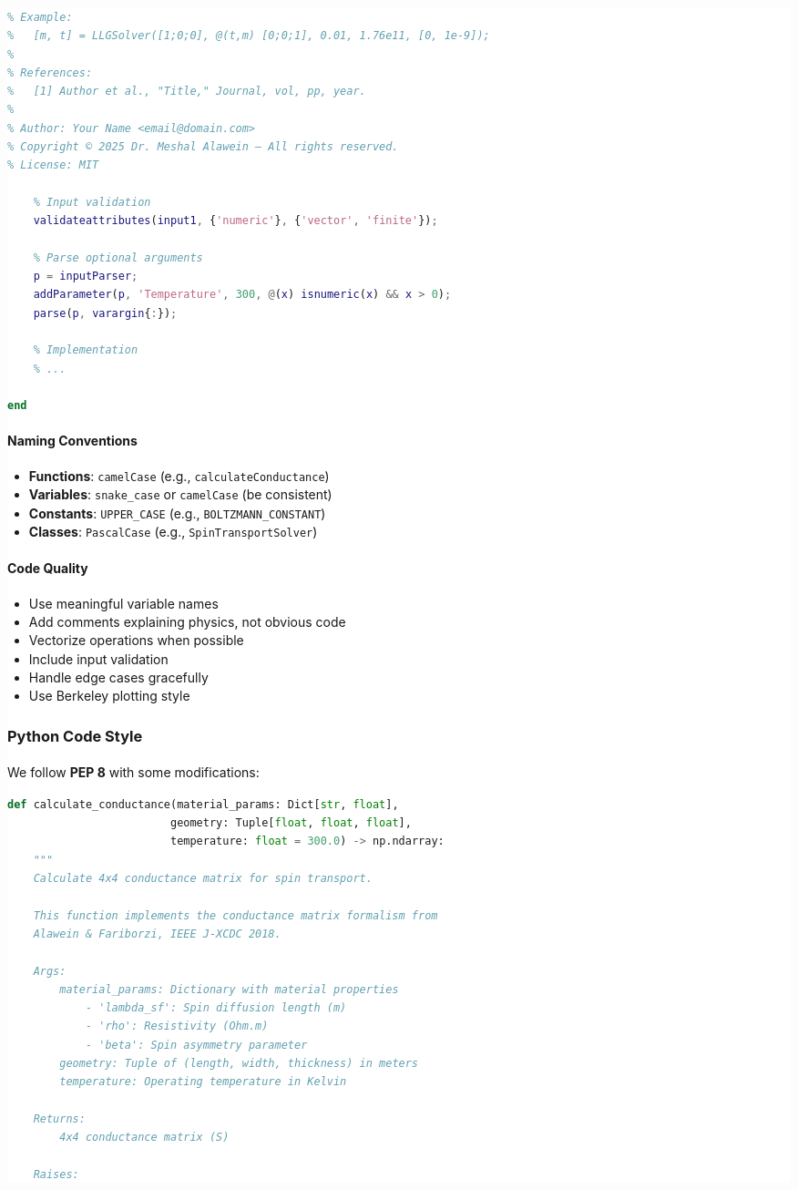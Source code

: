 ```matlab
% Example:
%   [m, t] = LLGSolver([1;0;0], @(t,m) [0;0;1], 0.01, 1.76e11, [0, 1e-9]);
%
% References:
%   [1] Author et al., "Title," Journal, vol, pp, year.
%
% Author: Your Name <email@domain.com>
% Copyright © 2025 Dr. Meshal Alawein — All rights reserved.
% License: MIT

    % Input validation
    validateattributes(input1, {'numeric'}, {'vector', 'finite'});
    
    % Parse optional arguments
    p = inputParser;
    addParameter(p, 'Temperature', 300, @(x) isnumeric(x) && x > 0);
    parse(p, varargin{:});
    
    % Implementation
    % ...
    
end
```

#### Naming Conventions
- **Functions**: `camelCase` (e.g., `calculateConductance`)
- **Variables**: `snake_case` or `camelCase` (be consistent)
- **Constants**: `UPPER_CASE` (e.g., `BOLTZMANN_CONSTANT`)
- **Classes**: `PascalCase` (e.g., `SpinTransportSolver`)

#### Code Quality
- Use meaningful variable names
- Add comments explaining physics, not obvious code
- Vectorize operations when possible
- Include input validation
- Handle edge cases gracefully
- Use Berkeley plotting style

### Python Code Style

We follow **PEP 8** with some modifications:

```python
def calculate_conductance(material_params: Dict[str, float], 
                         geometry: Tuple[float, float, float],
                         temperature: float = 300.0) -> np.ndarray:
    """
    Calculate 4x4 conductance matrix for spin transport.
    
    This function implements the conductance matrix formalism from
    Alawein & Fariborzi, IEEE J-XCDC 2018.
    
    Args:
        material_params: Dictionary with material properties
            - 'lambda_sf': Spin diffusion length (m)
            - 'rho': Resistivity (Ohm.m)
            - 'beta': Spin asymmetry parameter
        geometry: Tuple of (length, width, thickness) in meters
        temperature: Operating temperature in Kelvin
        
    Returns:
        4x4 conductance matrix (S)
        
    Raises:
```